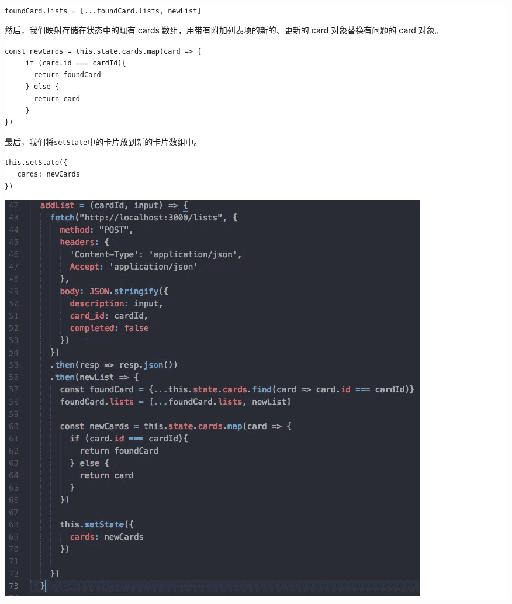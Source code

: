```
foundCard.lists = [...foundCard.lists, newList]
```

然后，我们映射存储在状态中的现有 cards 数组，用带有附加列表项的新的、更新的 card 对象替换有问题的 card 对象。

```
const newCards = this.state.cards.map(card => {
     if (card.id === cardId){
       return foundCard
     } else {
       return card
     }
})
```

最后，我们将`setState`中的卡片放到新的卡片数组中。

```
this.setState({
   cards: newCards
})
```

![](img/504ff7daedf4fd28b3ddd056cadacead.png)
